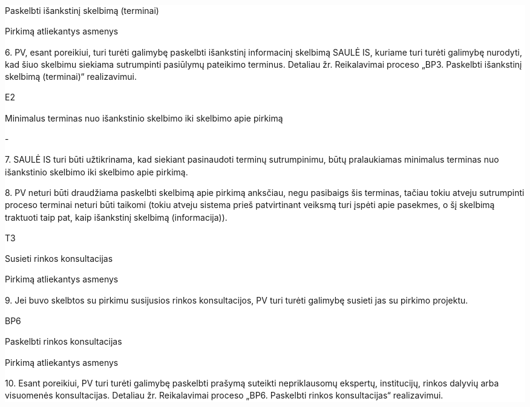 <td width="176">
<p>Paskelbti i&scaron;ankstinį skelbimą (terminai)</p>
</td>
<td width="107">
<p>Pirkimą atliekantys asmenys</p>
</td>
<td width="332">
<p>6. PV, esant poreikiui, turi turėti galimybę paskelbti i&scaron;ankstinį informacinį skelbimą SAULĖ IS, kuriame turi turėti galimybę nurodyti, kad &scaron;iuo skelbimu siekiama sutrumpinti pasiūlymų pateikimo terminus. Detaliau žr. Reikalavimai proceso &bdquo;BP3. Paskelbti i&scaron;ankstinį skelbimą (terminai)&ldquo; realizavimui.</p>
</td>
</tr>
<tr>
<td width="73">
<p>E2</p>
</td>
<td width="176">
<p>Minimalus terminas nuo i&scaron;ankstinio skelbimo iki skelbimo apie pirkimą</p>
</td>
<td width="107">
<p>-</p>
</td>
<td width="332">
<p>7. SAULĖ IS turi būti užtikrinama, kad siekiant pasinaudoti terminų sutrumpinimu, būtų pralaukiamas minimalus terminas nuo i&scaron;ankstinio skelbimo iki skelbimo apie pirkimą.</p>
<p>8. PV neturi būti draudžiama paskelbti skelbimą apie pirkimą anksčiau, negu pasibaigs &scaron;is terminas, tačiau tokiu atveju sutrumpinti proceso terminai neturi būti taikomi (tokiu atveju sistema prie&scaron; patvirtinant veiksmą turi įspėti apie pasekmes, o &scaron;į skelbimą traktuoti taip pat, kaip i&scaron;ankstinį skelbimą (informacija)).</p>
</td>
</tr>
<tr>
<td width="73">
<p>T3</p>
</td>
<td width="176">
<p>Susieti rinkos konsultacijas</p>
</td>
<td width="107">
<p>Pirkimą atliekantys asmenys</p>
</td>
<td width="332">
<p>9. Jei buvo skelbtos su pirkimu susijusios rinkos konsultacijos, PV turi turėti galimybę susieti jas su pirkimo projektu.</p>
</td>
</tr>
<tr>
<td width="73">
<p>BP6</p>
</td>
<td width="176">
<p>Paskelbti rinkos konsultacijas</p>
</td>
<td width="107">
<p>Pirkimą atliekantys asmenys</p>
</td>
<td width="332">
<p>10. Esant poreikiui, PV turi turėti galimybę paskelbti pra&scaron;ymą suteikti nepriklausomų ekspertų, institucijų, rinkos dalyvių arba visuomenės konsultacijas. Detaliau žr. Reikalavimai proceso &bdquo;BP6. Paskelbti rinkos konsultacijas&ldquo; realizavimui.</p>
</td>
</tr>
<tr>